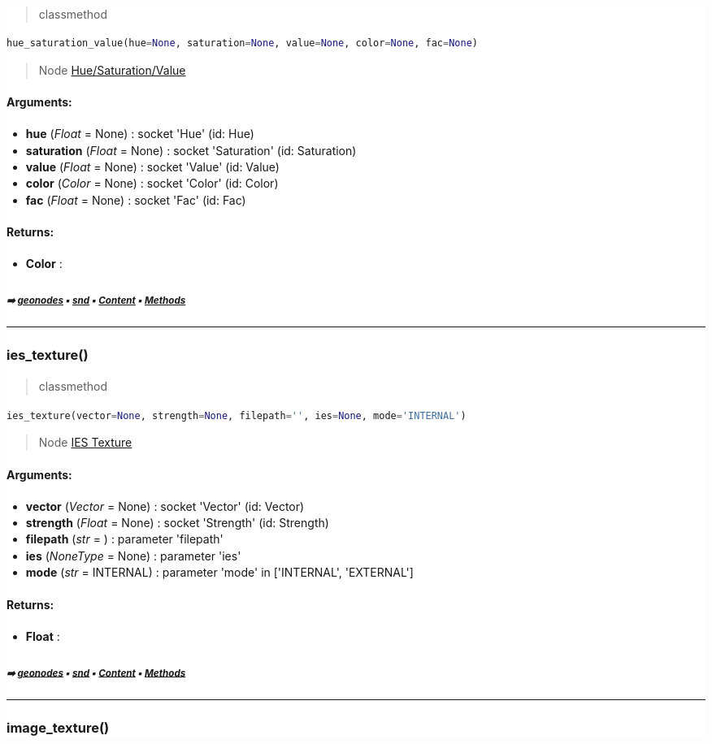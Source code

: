 > classmethod

``` python
hue_saturation_value(hue=None, saturation=None, value=None, color=None, fac=None)
```

> Node [Hue/Saturation/Value](https://docs.blender.org/manual/en/latest/render/shader_nodes/../../editors/texture_node/types/color/hue_saturation.html)

#### Arguments:
- **hue** (_Float_ = None) : socket 'Hue' (id: Hue)
- **saturation** (_Float_ = None) : socket 'Saturation' (id: Saturation)
- **value** (_Float_ = None) : socket 'Value' (id: Value)
- **color** (_Color_ = None) : socket 'Color' (id: Color)
- **fac** (_Float_ = None) : socket 'Fac' (id: Fac)



#### Returns:
- **Color** :

##### <sub>:arrow_right: [geonodes](index.md#geonodes) :black_small_square: [snd](snd.md#snd) :black_small_square: [Content](snd.md#content) :black_small_square: [Methods](snd.md#methods)</sub>

----------
### ies_texture()

> classmethod

``` python
ies_texture(vector=None, strength=None, filepath='', ies=None, mode='INTERNAL')
```

> Node [IES Texture](https://docs.blender.org/manual/en/latest/render/shader_nodes/textures/ies.html)

#### Arguments:
- **vector** (_Vector_ = None) : socket 'Vector' (id: Vector)
- **strength** (_Float_ = None) : socket 'Strength' (id: Strength)
- **filepath** (_str_ = ) : parameter 'filepath'
- **ies** (_NoneType_ = None) : parameter 'ies'
- **mode** (_str_ = INTERNAL) : parameter 'mode' in ['INTERNAL', 'EXTERNAL']



#### Returns:
- **Float** :

##### <sub>:arrow_right: [geonodes](index.md#geonodes) :black_small_square: [snd](snd.md#snd) :black_small_square: [Content](snd.md#content) :black_small_square: [Methods](snd.md#methods)</sub>

----------
### image_texture()
